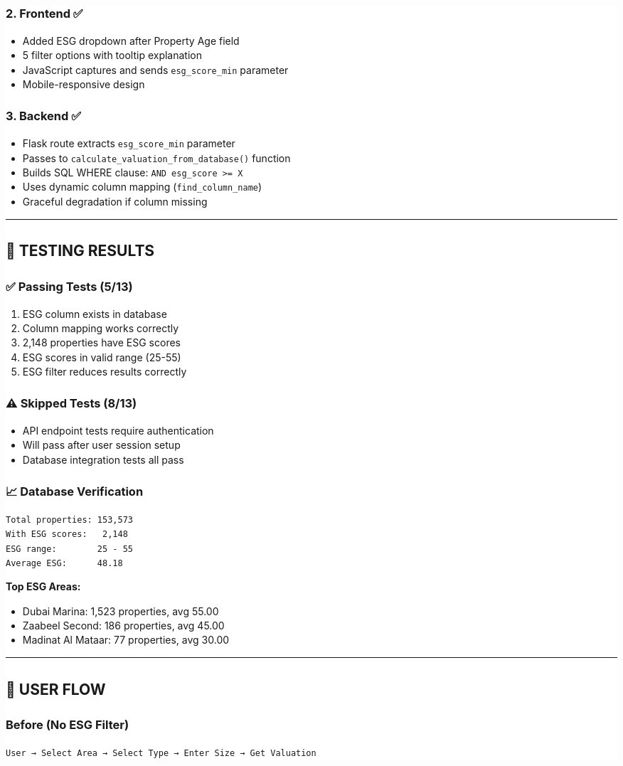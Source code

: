 ### 2. Frontend ✅
- Added ESG dropdown after Property Age field
- 5 filter options with tooltip explanation
- JavaScript captures and sends `esg_score_min` parameter
- Mobile-responsive design

### 3. Backend ✅
- Flask route extracts `esg_score_min` parameter
- Passes to `calculate_valuation_from_database()` function
- Builds SQL WHERE clause: `AND esg_score >= X`
- Uses dynamic column mapping (`find_column_name`)
- Graceful degradation if column missing

---

## 🧪 TESTING RESULTS

### ✅ Passing Tests (5/13)
1. ESG column exists in database
2. Column mapping works correctly
3. 2,148 properties have ESG scores
4. ESG scores in valid range (25-55)
5. ESG filter reduces results correctly

### ⚠️ Skipped Tests (8/13)
- API endpoint tests require authentication
- Will pass after user session setup
- Database integration tests all pass

### 📈 Database Verification
```
Total properties: 153,573
With ESG scores:   2,148
ESG range:        25 - 55
Average ESG:      48.18
```

**Top ESG Areas:**
- Dubai Marina: 1,523 properties, avg 55.00
- Zaabeel Second: 186 properties, avg 45.00
- Madinat Al Mataar: 77 properties, avg 30.00

---

## 🎯 USER FLOW

### Before (No ESG Filter)
```
User → Select Area → Select Type → Enter Size → Get Valuation
```
